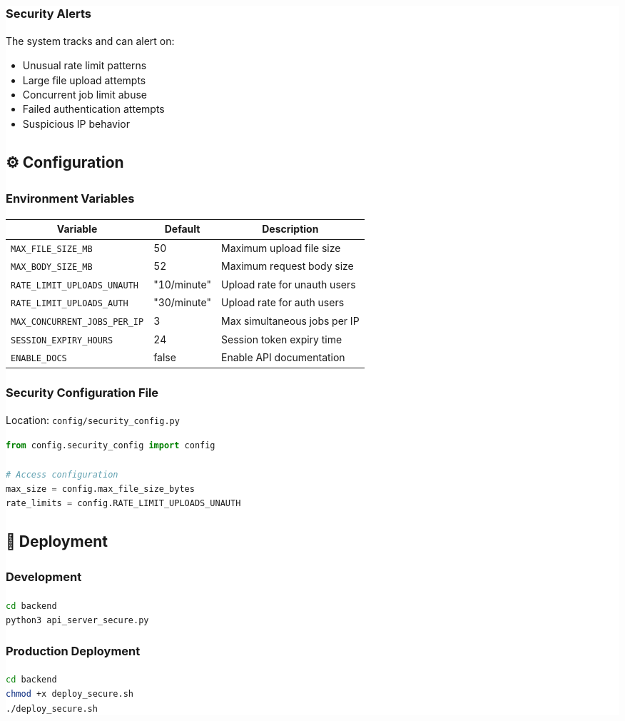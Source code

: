 ### Security Alerts
The system tracks and can alert on:
- Unusual rate limit patterns
- Large file upload attempts
- Concurrent job limit abuse
- Failed authentication attempts
- Suspicious IP behavior

## ⚙️ Configuration

### Environment Variables

| Variable | Default | Description |
|----------|---------|-------------|
| `MAX_FILE_SIZE_MB` | 50 | Maximum upload file size |
| `MAX_BODY_SIZE_MB` | 52 | Maximum request body size |
| `RATE_LIMIT_UPLOADS_UNAUTH` | "10/minute" | Upload rate for unauth users |
| `RATE_LIMIT_UPLOADS_AUTH` | "30/minute" | Upload rate for auth users |
| `MAX_CONCURRENT_JOBS_PER_IP` | 3 | Max simultaneous jobs per IP |
| `SESSION_EXPIRY_HOURS` | 24 | Session token expiry time |
| `ENABLE_DOCS` | false | Enable API documentation |

### Security Configuration File
Location: `config/security_config.py`

```python
from config.security_config import config

# Access configuration
max_size = config.max_file_size_bytes
rate_limits = config.RATE_LIMIT_UPLOADS_UNAUTH
```

## 🚀 Deployment

### Development
```bash
cd backend
python3 api_server_secure.py
```

### Production Deployment
```bash
cd backend
chmod +x deploy_secure.sh
./deploy_secure.sh
```
